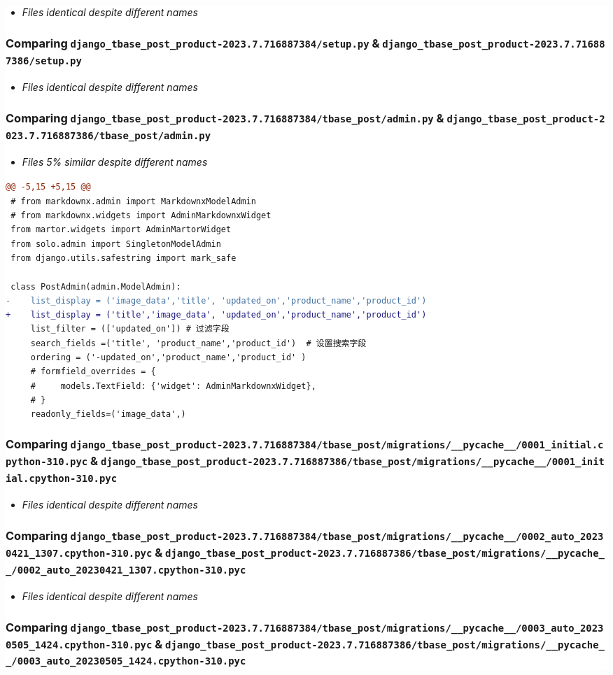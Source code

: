  * *Files identical despite different names*

### Comparing `django_tbase_post_product-2023.7.716887384/setup.py` & `django_tbase_post_product-2023.7.716887386/setup.py`

 * *Files identical despite different names*

### Comparing `django_tbase_post_product-2023.7.716887384/tbase_post/admin.py` & `django_tbase_post_product-2023.7.716887386/tbase_post/admin.py`

 * *Files 5% similar despite different names*

```diff
@@ -5,15 +5,15 @@
 # from markdownx.admin import MarkdownxModelAdmin
 # from markdownx.widgets import AdminMarkdownxWidget
 from martor.widgets import AdminMartorWidget
 from solo.admin import SingletonModelAdmin
 from django.utils.safestring import mark_safe
 
 class PostAdmin(admin.ModelAdmin):
-    list_display = ('image_data','title', 'updated_on','product_name','product_id')
+    list_display = ('title','image_data', 'updated_on','product_name','product_id')
     list_filter = (['updated_on']) # 过滤字段
     search_fields =('title', 'product_name','product_id')  # 设置搜索字段
     ordering = ('-updated_on','product_name','product_id' )
     # formfield_overrides = {
     #     models.TextField: {'widget': AdminMarkdownxWidget},
     # }
     readonly_fields=('image_data',)
```

### Comparing `django_tbase_post_product-2023.7.716887384/tbase_post/migrations/__pycache__/0001_initial.cpython-310.pyc` & `django_tbase_post_product-2023.7.716887386/tbase_post/migrations/__pycache__/0001_initial.cpython-310.pyc`

 * *Files identical despite different names*

### Comparing `django_tbase_post_product-2023.7.716887384/tbase_post/migrations/__pycache__/0002_auto_20230421_1307.cpython-310.pyc` & `django_tbase_post_product-2023.7.716887386/tbase_post/migrations/__pycache__/0002_auto_20230421_1307.cpython-310.pyc`

 * *Files identical despite different names*

### Comparing `django_tbase_post_product-2023.7.716887384/tbase_post/migrations/__pycache__/0003_auto_20230505_1424.cpython-310.pyc` & `django_tbase_post_product-2023.7.716887386/tbase_post/migrations/__pycache__/0003_auto_20230505_1424.cpython-310.pyc`
